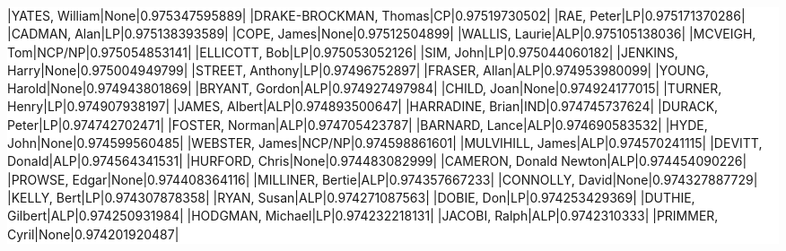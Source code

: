 |YATES, William|None|0.975347595889|
|DRAKE-BROCKMAN, Thomas|CP|0.97519730502|
|RAE, Peter|LP|0.975171370286|
|CADMAN, Alan|LP|0.975138393589|
|COPE, James|None|0.97512504899|
|WALLIS, Laurie|ALP|0.975105138036|
|MCVEIGH, Tom|NCP/NP|0.975054853141|
|ELLICOTT, Bob|LP|0.975053052126|
|SIM, John|LP|0.975044060182|
|JENKINS, Harry|None|0.975004949799|
|STREET, Anthony|LP|0.97496752897|
|FRASER, Allan|ALP|0.974953980099|
|YOUNG, Harold|None|0.974943801869|
|BRYANT, Gordon|ALP|0.974927497984|
|CHILD, Joan|None|0.974924177015|
|TURNER, Henry|LP|0.974907938197|
|JAMES, Albert|ALP|0.974893500647|
|HARRADINE, Brian|IND|0.974745737624|
|DURACK, Peter|LP|0.974742702471|
|FOSTER, Norman|ALP|0.974705423787|
|BARNARD, Lance|ALP|0.974690583532|
|HYDE, John|None|0.974599560485|
|WEBSTER, James|NCP/NP|0.974598861601|
|MULVIHILL, James|ALP|0.974570241115|
|DEVITT, Donald|ALP|0.974564341531|
|HURFORD, Chris|None|0.974483082999|
|CAMERON, Donald Newton|ALP|0.974454090226|
|PROWSE, Edgar|None|0.974408364116|
|MILLINER, Bertie|ALP|0.974357667233|
|CONNOLLY, David|None|0.974327887729|
|KELLY, Bert|LP|0.974307878358|
|RYAN, Susan|ALP|0.974271087563|
|DOBIE, Don|LP|0.974253429369|
|DUTHIE, Gilbert|ALP|0.974250931984|
|HODGMAN, Michael|LP|0.974232218131|
|JACOBI, Ralph|ALP|0.9742310333|
|PRIMMER, Cyril|None|0.974201920487|